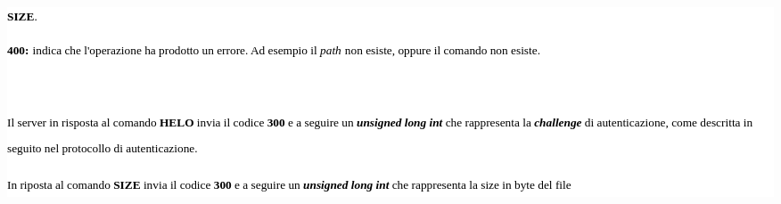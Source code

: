 </span><span style="color: #000000; font-family: 'Verdana'; font-size: 10pt; vertical-align: baseline;"><strong>SIZE</strong></span><span style="color: #000000; font-family: 'Verdana'; font-size: 10pt; font-weight: normal; vertical-align: baseline;">.</span></p><p dir="ltr" class="CDt4Ke zfr3Q" style="background-color: transparent; border-bottom: none; border-left: none; border-right: none; border-top: none; line-height: 1.992; margin-bottom: 0; margin-left: 0; margin-right: 0; margin-top: 9pt; padding-bottom: 0; padding-left: 0; padding-right: 0; padding-top: 0; text-align: left; text-indent: 0;"><span style="color: #000000; font-family: 'Verdana'; font-size: 10pt; font-style: normal; text-decoration: normal; vertical-align: baseline;"><strong>400:</strong></span><span style="color: #000000; font-family: 'Arial'; font-size: 11pt; font-style: normal; font-weight: normal; text-decoration: normal; vertical-align: baseline;">  </span><span style="color: #000000; font-family: 'Verdana'; font-size: 10pt; font-style: normal; font-weight: normal; text-decoration: normal; vertical-align: baseline;">indica che l'operazione ha prodotto un errore. Ad esempio il </span><span style="color: #000000; font-family: 'Verdana'; font-size: 10pt; font-weight: normal; text-decoration: normal; vertical-align: baseline;"><em>path</em></span><span style="color: #000000; font-family: 'Arial'; font-size: 11pt; font-style: normal; font-weight: normal; text-decoration: normal; vertical-align: baseline;"> </span><span style="color: #000000; font-family: 'Verdana'; font-size: 10pt; font-style: normal; font-weight: normal; text-decoration: normal; vertical-align: baseline;">non esiste, oppure il comando non esiste.</span></p><p dir="ltr" class="CDt4Ke zfr3Q" style="background-color: transparent; border-bottom: none; border-left: none; border-right: none; border-top: none; line-height: 1.992; margin-bottom: 0; margin-left: 0; margin-right: 0; margin-top: 9pt; padding-bottom: 0; padding-left: 0; padding-right: 0; padding-top: 0; text-align: left; text-indent: 0;"><br></p><p dir="ltr" class="CDt4Ke zfr3Q" style="background-color: transparent; border-bottom: none; border-left: none; border-right: none; border-top: none; line-height: 1.992; margin-bottom: 0; margin-left: 0; margin-right: 0; margin-top: 9pt; padding-bottom: 0; padding-left: 0; padding-right: 0; padding-top: 0; text-align: left; text-indent: 0;"><span style="color: #000000; font-family: 'Verdana'; font-size: 10pt; font-style: normal; font-weight: normal; text-decoration: normal; vertical-align: baseline;">Il server in risposta al comando </span><span style="color: #000000; font-family: 'Verdana'; font-size: 10pt; font-style: normal; text-decoration: normal; vertical-align: baseline;"><strong>HELO</strong></span><span style="color: #000000; font-family: 'Verdana'; font-size: 10pt; font-style: normal; font-weight: normal; text-decoration: normal; vertical-align: baseline;"> invia il codice </span><span style="color: #000000; font-family: 'Verdana'; font-size: 10pt; font-style: normal; text-decoration: normal; vertical-align: baseline;"><strong>300</strong></span><span style="color: #000000; font-family: 'Verdana'; font-size: 10pt; font-style: normal; font-weight: normal; text-decoration: normal; vertical-align: baseline;"> e a seguire un </span><span style="color: #000000; font-family: 'Verdana'; font-size: 10pt; text-decoration: normal; vertical-align: baseline;"><em><strong>unsigned long int</strong></em></span><span style="color: #000000; font-family: 'Verdana'; font-size: 10pt; font-style: normal; font-weight: normal; text-decoration: normal; vertical-align: baseline;"> che rappresenta la </span><span style="color: #000000; font-family: 'Verdana'; font-size: 10pt; text-decoration: normal; vertical-align: baseline;"><em><strong>challenge</strong></em></span><span style="color: #000000; font-family: 'Verdana'; font-size: 10pt; font-style: normal; font-weight: normal; text-decoration: normal; vertical-align: baseline;"> di autenticazione, come descritta in seguito nel protocollo di autenticazione.</span></p><p dir="ltr" class="CDt4Ke zfr3Q" style="background-color: transparent; border-bottom: none; border-left: none; border-right: none; border-top: none; line-height: 1.992; margin-bottom: 0; margin-left: 0; margin-right: 0; margin-top: 9pt; padding-bottom: 0; padding-left: 0; padding-right: 0; padding-top: 0; text-align: left; text-indent: 0;"><span style="color: #000000; font-family: 'Verdana'; font-size: 10pt; font-weight: normal; vertical-align: baseline;">In riposta al comando </span><span style="color: #000000; font-family: 'Verdana'; font-size: 10pt; vertical-align: baseline;"><strong>SIZE</strong></span><span style="color: #000000; font-family: 'Verdana'; font-size: 10pt; font-weight: normal; vertical-align: baseline;"> invia il codice </span><span style="color: #000000; font-family: 'Verdana'; font-size: 10pt; vertical-align: baseline;"><strong>300</strong></span><span style="color: #000000; font-family: 'Verdana'; font-size: 10pt; font-weight: normal; vertical-align: baseline;"> e a seguire un </span><span style="color: #000000; font-family: 'Verdana'; font-size: 10pt; text-decoration: normal; vertical-align: baseline;"><em><strong>unsigned long int </strong></em></span><span style="color: #000000; font-family: 'Verdana'; font-size: 10pt; font-weight: normal; vertical-align: baseline;">che rappresenta la size in byte del file